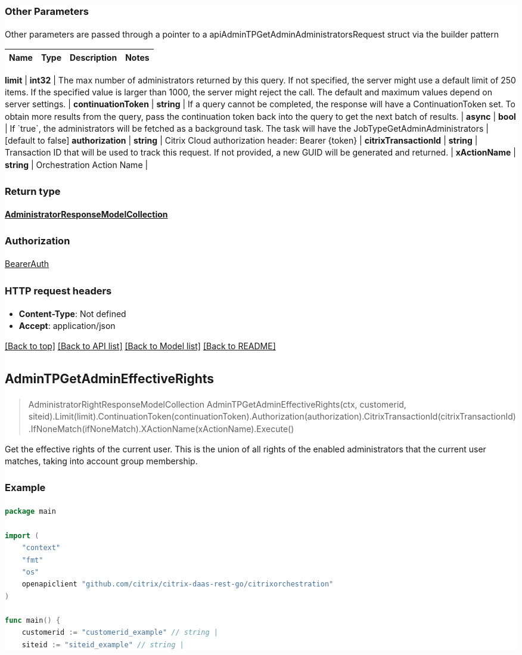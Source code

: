 ### Other Parameters

Other parameters are passed through a pointer to a apiAdminTPGetAdminAdministratorsRequest struct via the builder pattern


Name | Type | Description  | Notes
------------- | ------------- | ------------- | -------------


 **limit** | **int32** | The max number of administrators returned by this query. If not specified, the server might use a default limit of 250 items. If the specified value is larger than 1000, the server might reject the call. The default and maximum values depend on server settings. | 
 **continuationToken** | **string** | If a query cannot be completed, the response will have a ContinuationToken set. To obtain more results from the query, pass the continuation token back into the query to get the next batch of results. | 
 **async** | **bool** | If &#x60;true&#x60;, the administrators will be fetched as a background task. The task will have the JobTypeGetAdminAdministrators | [default to false]
 **authorization** | **string** | Citrix Cloud authorization header: Bearer {token} | 
 **citrixTransactionId** | **string** | Transaction ID that will be used to track this request. If not provided, a new GUID will be generated and returned. | 
 **xActionName** | **string** | Orchestration Action Name | 

### Return type

[**AdministratorResponseModelCollection**](AdministratorResponseModelCollection.md)

### Authorization

[BearerAuth](../README.md#BearerAuth)

### HTTP request headers

- **Content-Type**: Not defined
- **Accept**: application/json

[[Back to top]](#) [[Back to API list]](../README.md#documentation-for-api-endpoints)
[[Back to Model list]](../README.md#documentation-for-models)
[[Back to README]](../README.md)


## AdminTPGetAdminEffectiveRights

> AdministratorRightResponseModelCollection AdminTPGetAdminEffectiveRights(ctx, customerid, siteid).Limit(limit).ContinuationToken(continuationToken).Authorization(authorization).CitrixTransactionId(citrixTransactionId).IfNoneMatch(ifNoneMatch).XActionName(xActionName).Execute()

Get the effective rights of the current user.  This is the union of all rights of the enabled administrators that the current user matches, taking into account group membership.

### Example

```go
package main

import (
    "context"
    "fmt"
    "os"
    openapiclient "github.com/citrix/citrix-daas-rest-go/citrixorchestration"
)

func main() {
    customerid := "customerid_example" // string | 
    siteid := "siteid_example" // string | 
```